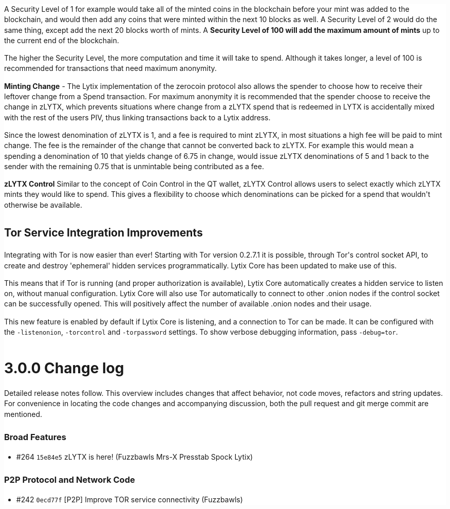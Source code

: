 A Security Level of 1 for example would take all of the minted coins in the blockchain before your mint was added to the blockchain, and would then add any coins that were minted within the next 10 blocks as well. A Security Level of 2 would do the same thing, except add the next 20 blocks worth of mints. A **Security Level of 100 will add the maximum amount of mints** up to the current end of the blockchain.

The higher the Security Level, the more computation and time it will take to spend. Although it takes longer, a level of 100 is recommended for transactions that need maximum anonymity.


**Minting Change** - The Lytix implementation of the zerocoin protocol also allows the spender to choose how to receive their leftover change from a Spend transaction. For maximum anonymity it is recommended that the spender choose to receive the change in zLYTX, which prevents situations where change from a zLYTX spend that is redeemed in LYTX is accidentally mixed with the rest of the users PIV, thus linking transactions back to a Lytix address.

Since the lowest denomination of zLYTX is 1, and a fee is required to mint zLYTX, in most situations a high fee will be paid to mint change. The fee is the remainder of the change that cannot be converted back to zLYTX. For example this would mean a spending a denomination of 10 that yields change of 6.75 in change, would issue zLYTX denominations of 5 and 1 back to the sender with the remaining 0.75 that is unmintable being contributed as a fee.

**zLYTX Control**
Similar to the concept of Coin Control in the QT wallet, zLYTX Control allows users to select exactly which zLYTX mints they would like to spend. This gives a flexibility to choose which denominations can be picked for a spend that wouldn't otherwise be available.


Tor Service Integration Improvements
---------------------

Integrating with Tor is now easier than ever! Starting with Tor version 0.2.7.1 it is possible, through Tor's control socket API, to create and destroy 'ephemeral' hidden services programmatically. Lytix Core has been updated to make use of this.

This means that if Tor is running (and proper authorization is available), Lytix Core automatically creates a hidden service to listen on, without manual configuration. Lytix Core will also use Tor automatically to connect to other .onion nodes if the control socket can be successfully opened. This will positively affect the number of available .onion nodes and their usage.

This new feature is enabled by default if Lytix Core is listening, and a connection to Tor can be made. It can be configured with the `-listenonion`, `-torcontrol` and `-torpassword` settings. To show verbose debugging information, pass `-debug=tor`.

3.0.0 Change log
=================

Detailed release notes follow. This overview includes changes that affect
behavior, not code moves, refactors and string updates. For convenience in locating
the code changes and accompanying discussion, both the pull request and
git merge commit are mentioned.

### Broad Features
- #264 `15e84e5` zLYTX is here! (Fuzzbawls Mrs-X Presstab Spock Lytix)

### P2P Protocol and Network Code
- #242 `0ecd77f` [P2P] Improve TOR service connectivity (Fuzzbawls)
